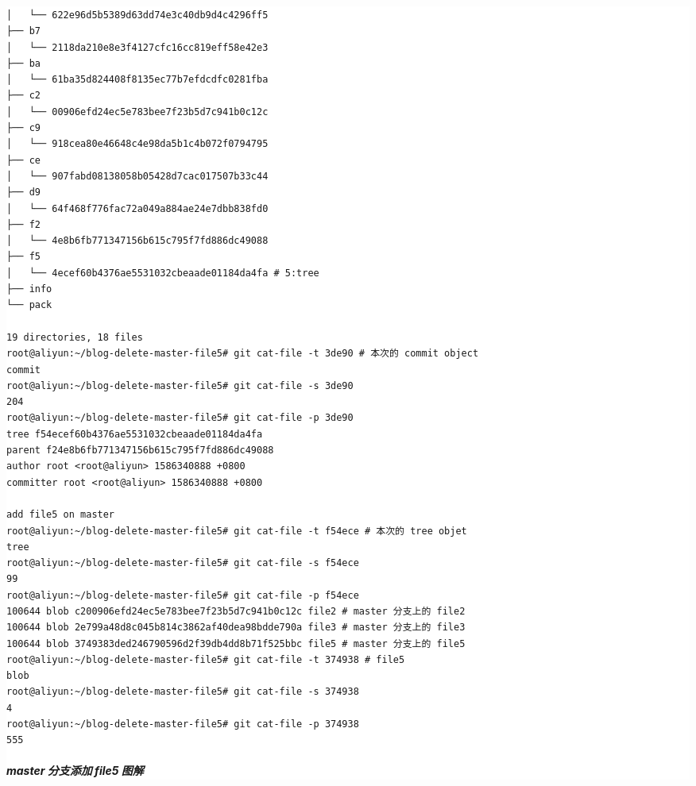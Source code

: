 ```
│   └── 622e96d5b5389d63dd74e3c40db9d4c4296ff5
├── b7
│   └── 2118da210e8e3f4127cfc16cc819eff58e42e3
├── ba
│   └── 61ba35d824408f8135ec77b7efdcdfc0281fba
├── c2
│   └── 00906efd24ec5e783bee7f23b5d7c941b0c12c
├── c9
│   └── 918cea80e46648c4e98da5b1c4b072f0794795
├── ce
│   └── 907fabd08138058b05428d7cac017507b33c44
├── d9
│   └── 64f468f776fac72a049a884ae24e7dbb838fd0
├── f2
│   └── 4e8b6fb771347156b615c795f7fd886dc49088
├── f5
│   └── 4ecef60b4376ae5531032cbeaade01184da4fa # 5:tree
├── info
└── pack

19 directories, 18 files
root@aliyun:~/blog-delete-master-file5# git cat-file -t 3de90 # 本次的 commit object
commit
root@aliyun:~/blog-delete-master-file5# git cat-file -s 3de90
204
root@aliyun:~/blog-delete-master-file5# git cat-file -p 3de90
tree f54ecef60b4376ae5531032cbeaade01184da4fa
parent f24e8b6fb771347156b615c795f7fd886dc49088
author root <root@aliyun> 1586340888 +0800
committer root <root@aliyun> 1586340888 +0800

add file5 on master
root@aliyun:~/blog-delete-master-file5# git cat-file -t f54ece # 本次的 tree objet
tree
root@aliyun:~/blog-delete-master-file5# git cat-file -s f54ece
99
root@aliyun:~/blog-delete-master-file5# git cat-file -p f54ece
100644 blob c200906efd24ec5e783bee7f23b5d7c941b0c12c file2 # master 分支上的 file2
100644 blob 2e799a48d8c045b814c3862af40dea98bdde790a file3 # master 分支上的 file3
100644 blob 3749383ded246790596d2f39db4dd8b71f525bbc file5 # master 分支上的 file5
root@aliyun:~/blog-delete-master-file5# git cat-file -t 374938 # file5
blob
root@aliyun:~/blog-delete-master-file5# git cat-file -s 374938
4
root@aliyun:~/blog-delete-master-file5# git cat-file -p 374938
555

```

##### master 分支添加 file5 图解
